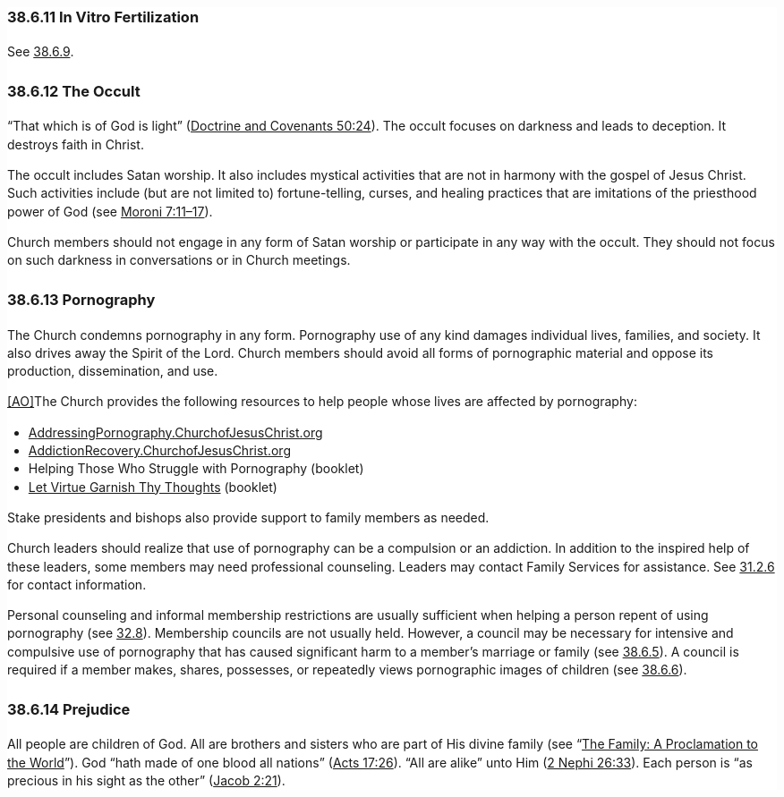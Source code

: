 ### 38.6.11 In Vitro Fertilization

See [38.6.9](38-church-policies-and-guidelines.md#3869-fertility-treatments).

### 38.6.12 The Occult

“That which is of God is light” ([Doctrine and Covenants 50:24](https://www.churchofjesuschrist.org/study/scriptures/dc-testament/dc/50.24?lang=eng#p24)). The occult focuses on darkness and leads to deception. It destroys faith in Christ.

The occult includes Satan worship. It also includes mystical activities that are not in harmony with the gospel of Jesus Christ. Such activities include (but are not limited to) fortune-telling, curses, and healing practices that are imitations of the priesthood power of God (see [Moroni 7:11–17](https://www.churchofjesuschrist.org/study/scriptures/bofm/moro/7.11-17?lang=eng#p11)).

Church members should not engage in any form of Satan worship or participate in any way with the occult. They should not focus on such darkness in conversations or in Church meetings.

### 38.6.13 Pornography

The Church condemns pornography in any form. Pornography use of any kind damages individual lives, families, and society. It also drives away the Spirit of the Lord. Church members should avoid all forms of pornographic material and oppose its production, dissemination, and use.

[[AO]](0-introductory-overview.md#02-adaptation-and-optional-resources)The Church provides the following resources to help people whose lives are affected by pornography:

* [AddressingPornography.ChurchofJesusChrist.org](https://AddressingPornography.ChurchofJesusChrist.org)
* [AddictionRecovery.ChurchofJesusChrist.org](https://AddictionRecovery.ChurchofJesusChrist.org)
* Helping Those Who Struggle with Pornography (booklet)
* [Let Virtue Garnish Thy Thoughts](https://www.churchofjesuschrist.org/study/manual/let-virtue-garnish-thy-thoughts?lang=eng) (booklet)

Stake presidents and bishops also provide support to family members as needed.

Church leaders should realize that use of pornography can be a compulsion or an addiction. In addition to the inspired help of these leaders, some members may need professional counseling. Leaders may contact Family Services for assistance. See [31.2.6](31.md#3126-interviews-for-ordination-to-an-office-in-the-melchizedek-priesthood) for contact information.

Personal counseling and informal membership restrictions are usually sufficient when helping a person repent of using pornography (see [32.8](32-repentance-and-membership-councils.md#328-personal-counseling-and-informal-membership-restrictions)). Membership councils are not usually held. However, a council may be necessary for intensive and compulsive use of pornography that has caused significant harm to a member’s marriage or family (see [38.6.5](38-church-policies-and-guidelines.md#3865-chastity-and-fidelity)). A council is required if a member makes, shares, possesses, or repeatedly views pornographic images of children (see [38.6.6](38-church-policies-and-guidelines.md#3866-child-pornography)).

### 38.6.14 Prejudice

All people are children of God. All are brothers and sisters who are part of His divine family (see “[The Family: A Proclamation to the World](https://www.churchofjesuschrist.org/study/scriptures/the-family-a-proclamation-to-the-world/the-family-a-proclamation-to-the-world?lang=eng)”). God “hath made of one blood all nations” ([Acts 17:26](https://www.churchofjesuschrist.org/study/scriptures/nt/acts/17.26?lang=eng#p26)). “All are alike” unto Him ([2 Nephi 26:33](https://www.churchofjesuschrist.org/study/scriptures/bofm/2-ne/26.33?lang=eng#p33)). Each person is “as precious in his sight as the other” ([Jacob 2:21](https://www.churchofjesuschrist.org/study/scriptures/bofm/jacob/2.21?lang=eng#p21)).
